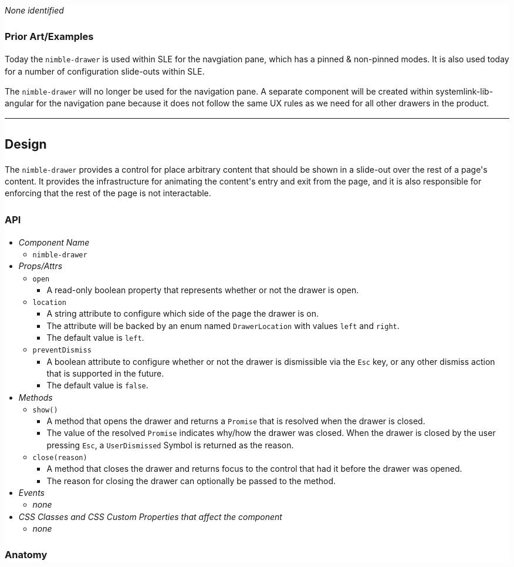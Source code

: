 _None identified_

### Prior Art/Examples

Today the `nimble-drawer` is used within SLE for the navgiation pane, which has a pinned & non-pinned modes. It is also used today for a number of configuration slide-outs within SLE.

The `nimble-drawer` will no longer be used for the navigation pane. A separate component will be created within systemlink-lib-angular for the navigation pane because it does not follow the same UX rules as we need for all other drawers in the product.

---

## Design

The `nimble-drawer` provides a control for place arbitrary content that should be shown in a slide-out over the rest of a page's content. It provides the infrastructure for animating the content's entry and exit from the page, and it is also responsible for enforcing that the rest of the page is not interactable.

### API

-   _Component Name_
    -   `nimble-drawer`
-   _Props/Attrs_
    -   `open`
        -   A read-only boolean property that represents whether or not the drawer is open.
    -   `location`
        -   A string attribute to configure which side of the page the drawer is on.
        -   The attribute will be backed by an enum named `DrawerLocation` with values `left` and `right`.
        -   The default value is `left`.
    -   `preventDismiss`
        -   A boolean attribute to configure whether or not the drawer is dismissible via the `Esc` key, or any other dismiss action that is supported in the future.
        -   The default value is `false`.
-   _Methods_
    -   `show()`
        -   A method that opens the drawer and returns a `Promise` that is resolved when the drawer is closed.
        -   The value of the resolved `Promise` indicates why/how the drawer was closed. When the drawer is closed by the user pressing `Esc`, a `UserDismissed` Symbol is returned as the reason.
    -   `close(reason)`
        -   A method that closes the drawer and returns focus to the control that had it before the drawer was opened.
        -   The reason for closing the drawer can optionally be passed to the method.
-   _Events_
    -   _none_
-   _CSS Classes and CSS Custom Properties that affect the component_
    -   _none_

### Anatomy
